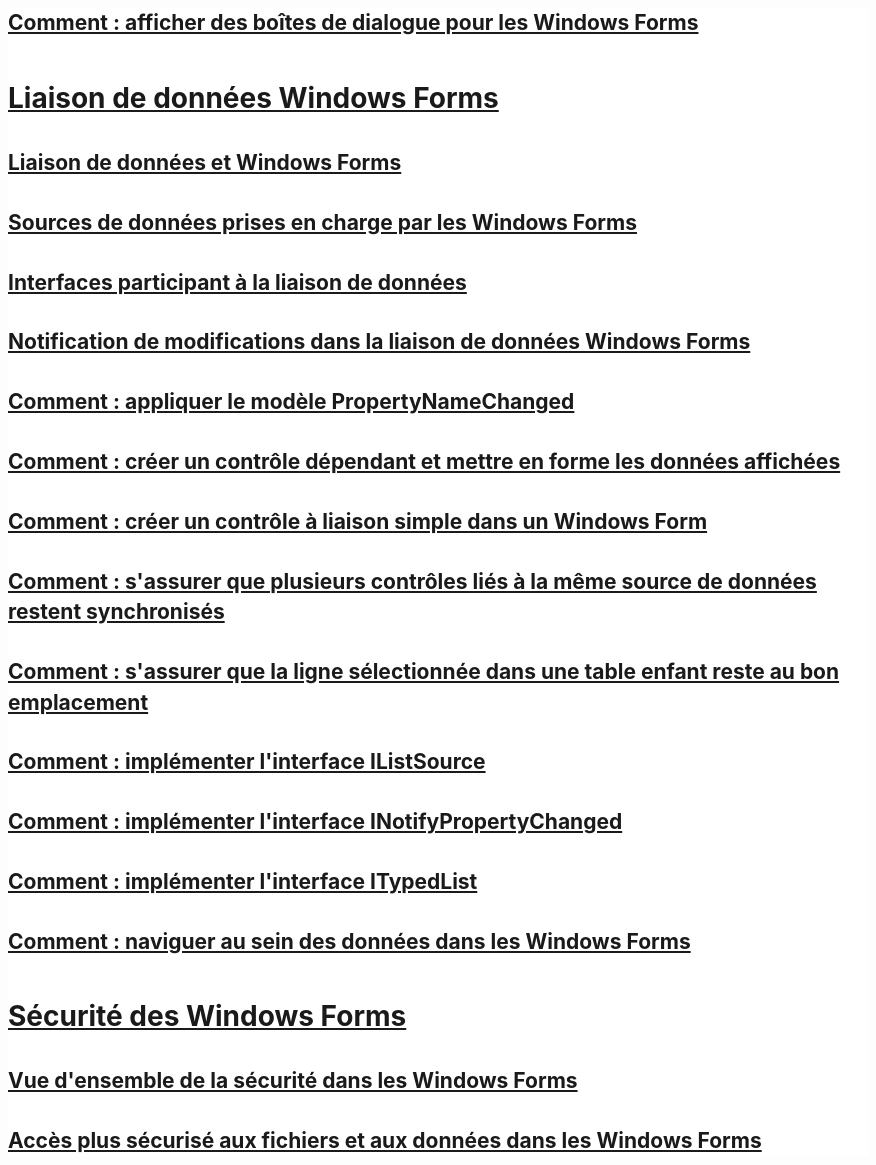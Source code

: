 ## [Comment : afficher des boîtes de dialogue pour les Windows Forms](how-to-display-dialog-boxes-for-windows-forms.md)
# [Liaison de données Windows Forms](windows-forms-data-binding.md)
## [Liaison de données et Windows Forms](data-binding-and-windows-forms.md)
## [Sources de données prises en charge par les Windows Forms](data-sources-supported-by-windows-forms.md)
## [Interfaces participant à la liaison de données](interfaces-related-to-data-binding.md)
## [Notification de modifications dans la liaison de données Windows Forms](change-notification-in-windows-forms-data-binding.md)
## [Comment : appliquer le modèle PropertyNameChanged](how-to-apply-the-propertynamechanged-pattern.md)
## [Comment : créer un contrôle dépendant et mettre en forme les données affichées](how-to-create-a-bound-control-and-format-the-displayed-data.md)
## [Comment : créer un contrôle à liaison simple dans un Windows Form](how-to-create-a-simple-bound-control-on-a-windows-form.md)
## [Comment : s'assurer que plusieurs contrôles liés à la même source de données restent synchronisés](multiple-controls-bound-to-data-source-synchronized.md)
## [Comment : s'assurer que la ligne sélectionnée dans une table enfant reste au bon emplacement](ensure-the-selected-row-in-a-child-table-correct.md)
## [Comment : implémenter l'interface IListSource](how-to-implement-the-ilistsource-interface.md)
## [Comment : implémenter l'interface INotifyPropertyChanged](how-to-implement-the-inotifypropertychanged-interface.md)
## [Comment : implémenter l'interface ITypedList](how-to-implement-the-itypedlist-interface.md)
## [Comment : naviguer au sein des données dans les Windows Forms](how-to-navigate-data-in-windows-forms.md)
# [Sécurité des Windows Forms](windows-forms-security.md)
## [Vue d'ensemble de la sécurité dans les Windows Forms](security-in-windows-forms-overview.md)
## [Accès plus sécurisé aux fichiers et aux données dans les Windows Forms](more-secure-file-and-data-access-in-windows-forms.md)